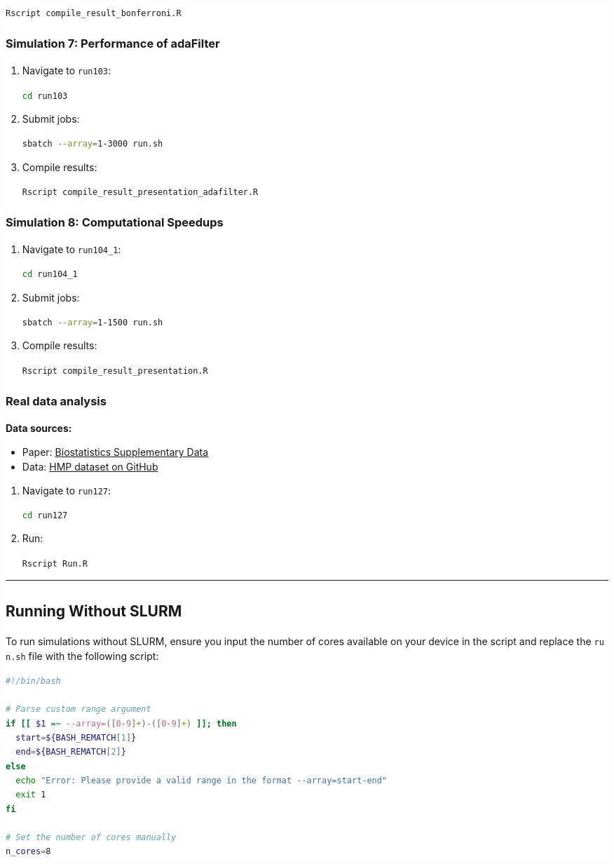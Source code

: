    ```bash
   Rscript compile_result_bonferroni.R
   ```

### Simulation 7: Performance of adaFilter
1. Navigate to `run103`:
   ```bash
   cd run103
   ```
2. Submit jobs:
   ```bash
   sbatch --array=1-3000 run.sh
   ```
3. Compile results:
   ```bash
   Rscript compile_result_presentation_adafilter.R
   ```

### Simulation 8: Computational Speedups
1. Navigate to `run104_1`:
   ```bash
   cd run104_1
   ```
2. Submit jobs:
   ```bash
   sbatch --array=1-1500 run.sh
   ```
3. Compile results:
   ```bash
   Rscript compile_result_presentation.R
   ```

### Real data analysis
**Data sources:**
- Paper: [Biostatistics Supplementary Data](https://academic.oup.com/biostatistics/article/22/4/687/5689688#supplementary-data)  
- Data: [HMP dataset on GitHub](https://github.com/diegotomassi/sdr4comp/tree/master/data/HMP)

1. Navigate to `run127`:
   ```bash
   cd run127
   ```
2. Run:
   ```bash
   Rscript Run.R
   ```

---

## Running Without SLURM

To run simulations without SLURM, ensure you input the number of cores available on your device in the script and replace the `run.sh` file with the following script:

```bash
#!/bin/bash

# Parse custom range argument
if [[ $1 =~ --array=([0-9]+)-([0-9]+) ]]; then
  start=${BASH_REMATCH[1]}
  end=${BASH_REMATCH[2]}
else
  echo "Error: Please provide a valid range in the format --array=start-end"
  exit 1
fi

# Set the number of cores manually
n_cores=8
```